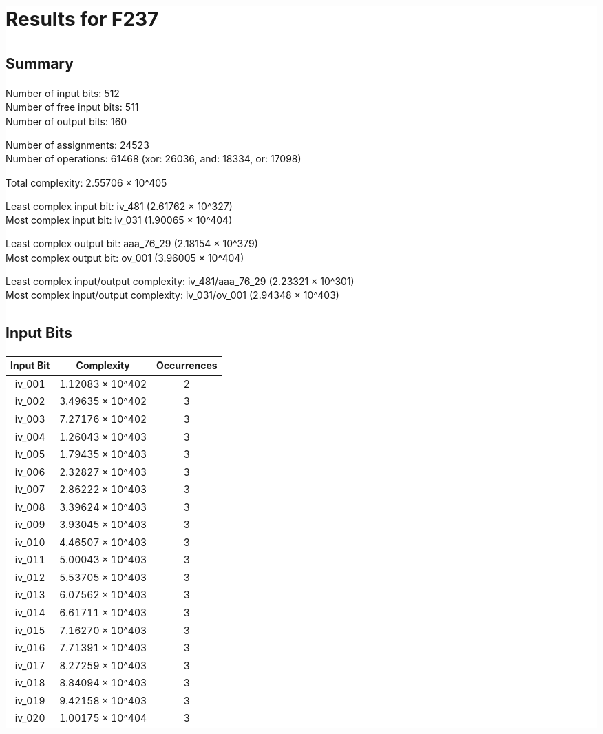 # Results for F237

## Summary

Number of input bits: 512  
Number of free input bits: 511  
Number of output bits: 160

Number of assignments: 24523  
Number of operations: 61468
(xor: 26036,
and: 18334,
or: 17098)

Total complexity: 2.55706 × 10^405

Least complex input bit: iv_481 (2.61762 × 10^327)  
Most complex input bit: iv_031 (1.90065 × 10^404)

Least complex output bit: aaa_76_29 (2.18154 × 10^379)  
Most complex output bit: ov_001 (3.96005 × 10^404)

Least complex input/output complexity: iv_481/aaa_76_29 (2.23321 × 10^301)  
Most complex input/output complexity: iv_031/ov_001 (2.94348 × 10^403)

## Input Bits

| Input Bit | Complexity | Occurrences |
|:---------:|:----------:|:-----------:|
| iv_001 | 1.12083 × 10^402 | 2 |
| iv_002 | 3.49635 × 10^402 | 3 |
| iv_003 | 7.27176 × 10^402 | 3 |
| iv_004 | 1.26043 × 10^403 | 3 |
| iv_005 | 1.79435 × 10^403 | 3 |
| iv_006 | 2.32827 × 10^403 | 3 |
| iv_007 | 2.86222 × 10^403 | 3 |
| iv_008 | 3.39624 × 10^403 | 3 |
| iv_009 | 3.93045 × 10^403 | 3 |
| iv_010 | 4.46507 × 10^403 | 3 |
| iv_011 | 5.00043 × 10^403 | 3 |
| iv_012 | 5.53705 × 10^403 | 3 |
| iv_013 | 6.07562 × 10^403 | 3 |
| iv_014 | 6.61711 × 10^403 | 3 |
| iv_015 | 7.16270 × 10^403 | 3 |
| iv_016 | 7.71391 × 10^403 | 3 |
| iv_017 | 8.27259 × 10^403 | 3 |
| iv_018 | 8.84094 × 10^403 | 3 |
| iv_019 | 9.42158 × 10^403 | 3 |
| iv_020 | 1.00175 × 10^404 | 3 |